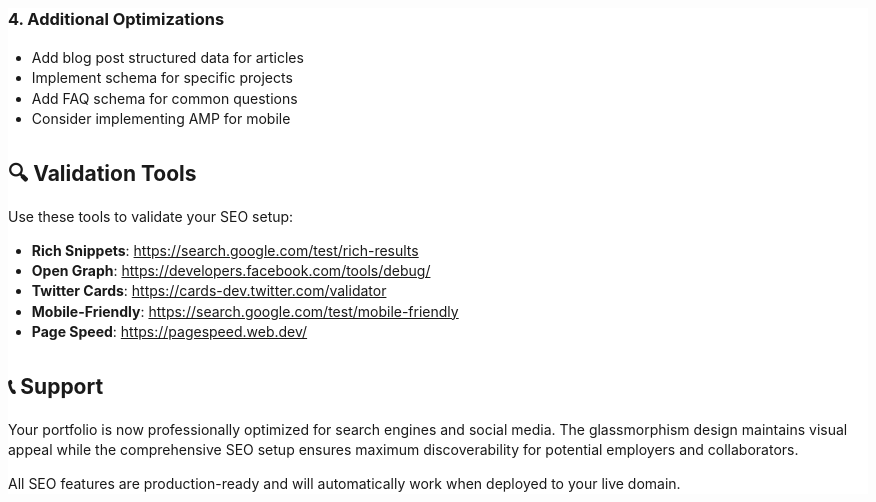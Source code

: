### 4. Additional Optimizations
- Add blog post structured data for articles
- Implement schema for specific projects
- Add FAQ schema for common questions
- Consider implementing AMP for mobile

## 🔍 Validation Tools

Use these tools to validate your SEO setup:
- **Rich Snippets**: https://search.google.com/test/rich-results
- **Open Graph**: https://developers.facebook.com/tools/debug/
- **Twitter Cards**: https://cards-dev.twitter.com/validator
- **Mobile-Friendly**: https://search.google.com/test/mobile-friendly
- **Page Speed**: https://pagespeed.web.dev/

## 📞 Support

Your portfolio is now professionally optimized for search engines and social media. The glassmorphism design maintains visual appeal while the comprehensive SEO setup ensures maximum discoverability for potential employers and collaborators.

All SEO features are production-ready and will automatically work when deployed to your live domain. 